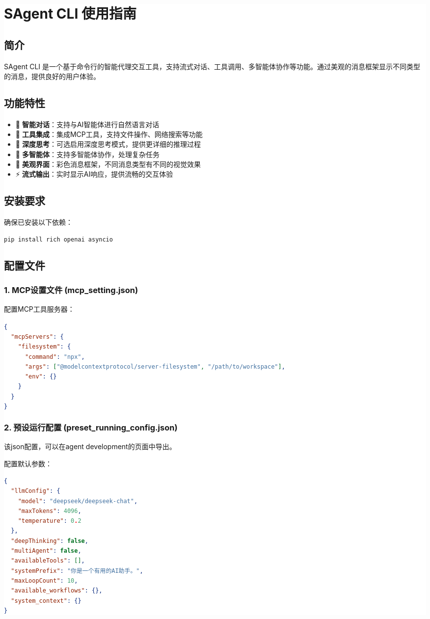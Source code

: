 # SAgent CLI 使用指南

## 简介

SAgent CLI 是一个基于命令行的智能代理交互工具，支持流式对话、工具调用、多智能体协作等功能。通过美观的消息框架显示不同类型的消息，提供良好的用户体验。

## 功能特性

- 🤖 **智能对话**：支持与AI智能体进行自然语言对话
- 🔧 **工具集成**：集成MCP工具，支持文件操作、网络搜索等功能
- 🧠 **深度思考**：可选启用深度思考模式，提供更详细的推理过程
- 👥 **多智能体**：支持多智能体协作，处理复杂任务
- 🎨 **美观界面**：彩色消息框架，不同消息类型有不同的视觉效果
- ⚡ **流式输出**：实时显示AI响应，提供流畅的交互体验

## 安装要求

确保已安装以下依赖：

```bash
pip install rich openai asyncio
```

## 配置文件

### 1. MCP设置文件 (mcp_setting.json)

配置MCP工具服务器：

```json
{
  "mcpServers": {
    "filesystem": {
      "command": "npx",
      "args": ["@modelcontextprotocol/server-filesystem", "/path/to/workspace"],
      "env": {}
    }
  }
}
```

### 2. 预设运行配置 (preset_running_config.json)

该json配置，可以在agent development的页面中导出。

配置默认参数：

```json
{
  "llmConfig": {
    "model": "deepseek/deepseek-chat",
    "maxTokens": 4096,
    "temperature": 0.2
  },
  "deepThinking": false,
  "multiAgent": false,
  "availableTools": [],
  "systemPrefix": "你是一个有用的AI助手。",
  "maxLoopCount": 10,
  "available_workflows": {},
  "system_context": {}
}
```
